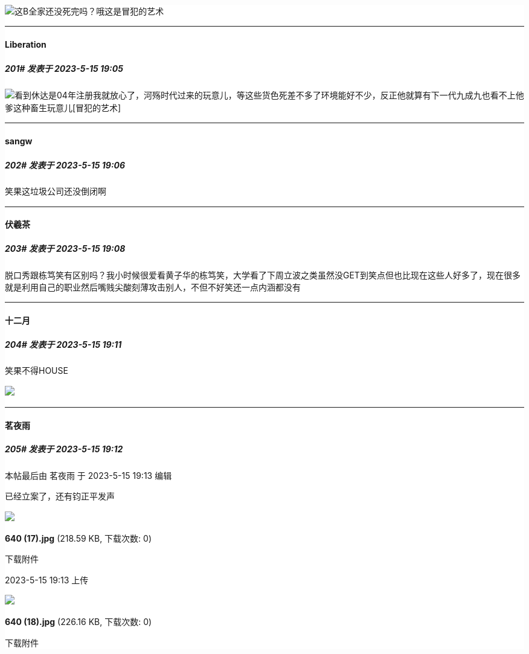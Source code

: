 <img src="https://static.saraba1st.com/image/smiley/face2017/043.png" referrerpolicy="no-referrer">这B全家还没死完吗？哦这是冒犯的艺术


*****

####  Liberation  
##### 201#       发表于 2023-5-15 19:05

<img src="https://static.saraba1st.com/image/smiley/face2017/043.png" referrerpolicy="no-referrer">看到休达是04年注册我就放心了，河殇时代过来的玩意儿，等这些货色死差不多了环境能好不少，反正他就算有下一代九成九也看不上他爹这种畜生玩意儿[冒犯的艺术]

*****

####  sangw  
##### 202#       发表于 2023-5-15 19:06

笑果这垃圾公司还没倒闭啊

*****

####  伏羲茶  
##### 203#       发表于 2023-5-15 19:08

脱口秀跟栋笃笑有区别吗？我小时候很爱看黄子华的栋笃笑，大学看了下周立波之类虽然没GET到笑点但也比现在这些人好多了，现在很多就是利用自己的职业然后嘴贱尖酸刻薄攻击别人，不但不好笑还一点内涵都没有

*****

####  十二月  
##### 204#       发表于 2023-5-15 19:11

笑果不得HOUSE

<img src="https://static.saraba1st.com/image/smiley/face2017/066.png" referrerpolicy="no-referrer">

*****

####  茗夜雨  
##### 205#       发表于 2023-5-15 19:12

 本帖最后由 茗夜雨 于 2023-5-15 19:13 编辑 

已经立案了，还有钧正平发声

<img src="https://img.saraba1st.com/forum/202305/15/191332w0zxrzprif4bvfi4.jpg" referrerpolicy="no-referrer">

<strong>640 (17).jpg</strong> (218.59 KB, 下载次数: 0)

下载附件

2023-5-15 19:13 上传

<img src="https://img.saraba1st.com/forum/202305/15/191332jmi8mkrirwyimmgr.jpg" referrerpolicy="no-referrer">

<strong>640 (18).jpg</strong> (226.16 KB, 下载次数: 0)

下载附件
